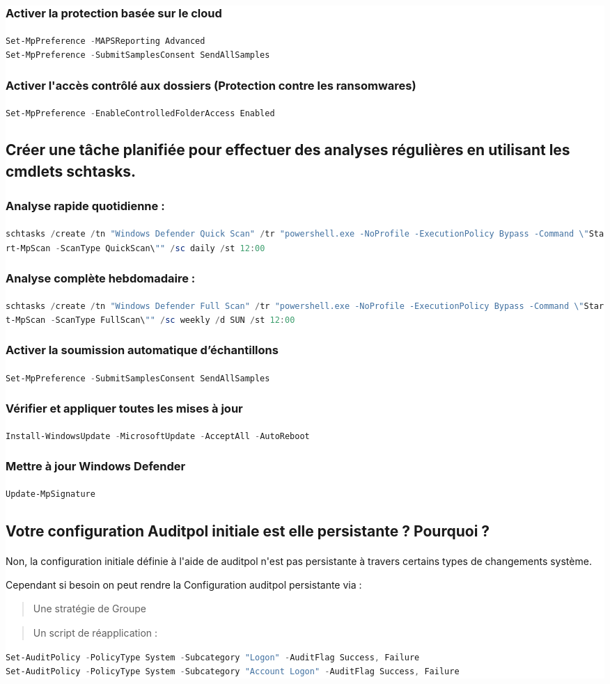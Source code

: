 ### Activer la protection basée sur le cloud
```Powershell
Set-MpPreference -MAPSReporting Advanced
Set-MpPreference -SubmitSamplesConsent SendAllSamples
```

### Activer l'accès contrôlé aux dossiers (Protection contre les ransomwares)
```Powershell
Set-MpPreference -EnableControlledFolderAccess Enabled
```

## Créer une tâche planifiée pour effectuer des analyses régulières en utilisant les cmdlets schtasks.

### Analyse rapide quotidienne :
```Powershell
schtasks /create /tn "Windows Defender Quick Scan" /tr "powershell.exe -NoProfile -ExecutionPolicy Bypass -Command \"Start-MpScan -ScanType QuickScan\"" /sc daily /st 12:00
```

### Analyse complète hebdomadaire :
```Powershell
schtasks /create /tn "Windows Defender Full Scan" /tr "powershell.exe -NoProfile -ExecutionPolicy Bypass -Command \"Start-MpScan -ScanType FullScan\"" /sc weekly /d SUN /st 12:00
```

### Activer la soumission automatique d’échantillons
```Powershell
Set-MpPreference -SubmitSamplesConsent SendAllSamples
```

### Vérifier et appliquer toutes les mises à jour
```Powershell
Install-WindowsUpdate -MicrosoftUpdate -AcceptAll -AutoReboot
```

### Mettre à jour Windows Defender
```Powershell
Update-MpSignature
```

## Votre configuration Auditpol initiale est elle persistante ? Pourquoi ?

Non, la configuration initiale définie à l'aide de auditpol n'est pas persistante à travers certains types de changements système.

Cependant si besoin on peut rendre la Configuration auditpol persistante via :

> Une stratégie de Groupe

> Un script de réapplication :

```Powershell
Set-AuditPolicy -PolicyType System -Subcategory "Logon" -AuditFlag Success, Failure
Set-AuditPolicy -PolicyType System -Subcategory "Account Logon" -AuditFlag Success, Failure
```